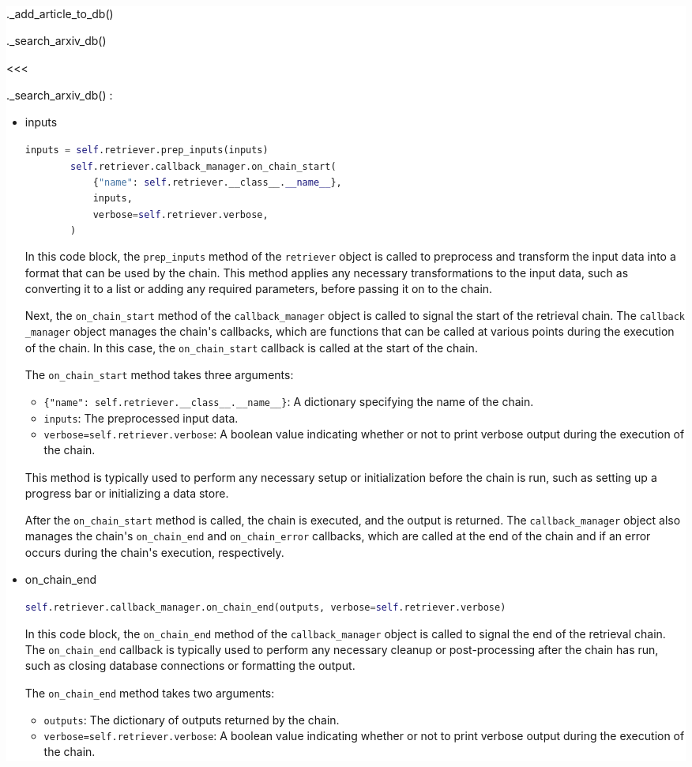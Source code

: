 
._add_article_to_db()

._search_arxiv_db()

<<<

._search_arxiv_db() :

- inputs
    
    ```python
    inputs = self.retriever.prep_inputs(inputs)
            self.retriever.callback_manager.on_chain_start(
                {"name": self.retriever.__class__.__name__},
                inputs,
                verbose=self.retriever.verbose,
            )
    ```
    
    In this code block, the `prep_inputs` method of the `retriever` object is called to preprocess and transform the input data into a format that can be used by the chain. This method applies any necessary transformations to the input data, such as converting it to a list or adding any required parameters, before passing it on to the chain.
    
    Next, the `on_chain_start` method of the `callback_manager` object is called to signal the start of the retrieval chain. The `callback_manager` object manages the chain's callbacks, which are functions that can be called at various points during the execution of the chain. In this case, the `on_chain_start` callback is called at the start of the chain.
    
    The `on_chain_start` method takes three arguments:
    
    - `{"name": self.retriever.__class__.__name__}`: A dictionary specifying the name of the chain.
    - `inputs`: The preprocessed input data.
    - `verbose=self.retriever.verbose`: A boolean value indicating whether or not to print verbose output during the execution of the chain.
    
    This method is typically used to perform any necessary setup or initialization before the chain is run, such as setting up a progress bar or initializing a data store.
    
    After the `on_chain_start` method is called, the chain is executed, and the output is returned. The `callback_manager` object also manages the chain's `on_chain_end` and `on_chain_error` callbacks, which are called at the end of the chain and if an error occurs during the chain's execution, respectively.
    
- on_chain_end
    
    ```python
    self.retriever.callback_manager.on_chain_end(outputs, verbose=self.retriever.verbose)
    ```
    
    In this code block, the `on_chain_end` method of the `callback_manager` object is called to signal the end of the retrieval chain. The `on_chain_end` callback is typically used to perform any necessary cleanup or post-processing after the chain has run, such as closing database connections or formatting the output.
    
    The `on_chain_end` method takes two arguments:
    
    - `outputs`: The dictionary of outputs returned by the chain.
    - `verbose=self.retriever.verbose`: A boolean value indicating whether or not to print verbose output during the execution of the chain.
    